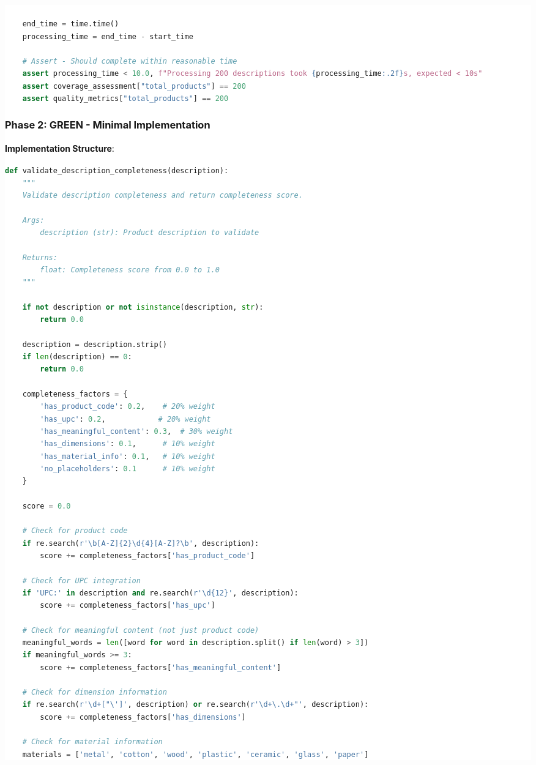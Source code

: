 ```python
    
    end_time = time.time()
    processing_time = end_time - start_time
    
    # Assert - Should complete within reasonable time
    assert processing_time < 10.0, f"Processing 200 descriptions took {processing_time:.2f}s, expected < 10s"
    assert coverage_assessment["total_products"] == 200
    assert quality_metrics["total_products"] == 200
```

### Phase 2: GREEN - Minimal Implementation

**Implementation Structure**:
```python
def validate_description_completeness(description):
    """
    Validate description completeness and return completeness score.
    
    Args:
        description (str): Product description to validate
        
    Returns:
        float: Completeness score from 0.0 to 1.0
    """
    
    if not description or not isinstance(description, str):
        return 0.0
    
    description = description.strip()
    if len(description) == 0:
        return 0.0
    
    completeness_factors = {
        'has_product_code': 0.2,    # 20% weight
        'has_upc': 0.2,            # 20% weight  
        'has_meaningful_content': 0.3,  # 30% weight
        'has_dimensions': 0.1,      # 10% weight
        'has_material_info': 0.1,   # 10% weight
        'no_placeholders': 0.1      # 10% weight
    }
    
    score = 0.0
    
    # Check for product code
    if re.search(r'\b[A-Z]{2}\d{4}[A-Z]?\b', description):
        score += completeness_factors['has_product_code']
    
    # Check for UPC integration
    if 'UPC:' in description and re.search(r'\d{12}', description):
        score += completeness_factors['has_upc']
    
    # Check for meaningful content (not just product code)
    meaningful_words = len([word for word in description.split() if len(word) > 3])
    if meaningful_words >= 3:
        score += completeness_factors['has_meaningful_content']
    
    # Check for dimension information
    if re.search(r'\d+["\']', description) or re.search(r'\d+\.\d+"', description):
        score += completeness_factors['has_dimensions']
    
    # Check for material information
    materials = ['metal', 'cotton', 'wood', 'plastic', 'ceramic', 'glass', 'paper']
```